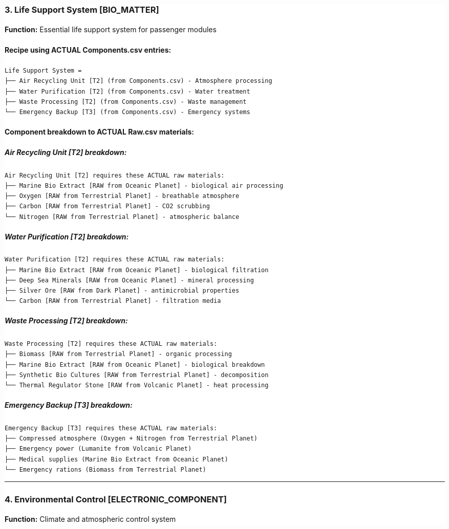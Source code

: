 
### **3. Life Support System [BIO_MATTER]**
**Function:** Essential life support system for passenger modules

#### **Recipe using ACTUAL Components.csv entries:**
```
Life Support System = 
├── Air Recycling Unit [T2] (from Components.csv) - Atmosphere processing
├── Water Purification [T2] (from Components.csv) - Water treatment
├── Waste Processing [T2] (from Components.csv) - Waste management
└── Emergency Backup [T3] (from Components.csv) - Emergency systems
```

#### **Component breakdown to ACTUAL Raw.csv materials:**

##### **Air Recycling Unit [T2] breakdown:**
```
Air Recycling Unit [T2] requires these ACTUAL raw materials:
├── Marine Bio Extract [RAW from Oceanic Planet] - biological air processing
├── Oxygen [RAW from Terrestrial Planet] - breathable atmosphere
├── Carbon [RAW from Terrestrial Planet] - CO2 scrubbing
└── Nitrogen [RAW from Terrestrial Planet] - atmospheric balance
```

##### **Water Purification [T2] breakdown:**
```
Water Purification [T2] requires these ACTUAL raw materials:
├── Marine Bio Extract [RAW from Oceanic Planet] - biological filtration
├── Deep Sea Minerals [RAW from Oceanic Planet] - mineral processing
├── Silver Ore [RAW from Dark Planet] - antimicrobial properties
└── Carbon [RAW from Terrestrial Planet] - filtration media
```

##### **Waste Processing [T2] breakdown:**
```
Waste Processing [T2] requires these ACTUAL raw materials:
├── Biomass [RAW from Terrestrial Planet] - organic processing
├── Marine Bio Extract [RAW from Oceanic Planet] - biological breakdown
├── Synthetic Bio Cultures [RAW from Terrestrial Planet] - decomposition
└── Thermal Regulator Stone [RAW from Volcanic Planet] - heat processing
```

##### **Emergency Backup [T3] breakdown:**
```
Emergency Backup [T3] requires these ACTUAL raw materials:
├── Compressed atmosphere (Oxygen + Nitrogen from Terrestrial Planet)
├── Emergency power (Lumanite from Volcanic Planet)
├── Medical supplies (Marine Bio Extract from Oceanic Planet)
└── Emergency rations (Biomass from Terrestrial Planet)
```

---

### **4. Environmental Control [ELECTRONIC_COMPONENT]**
**Function:** Climate and atmospheric control system
